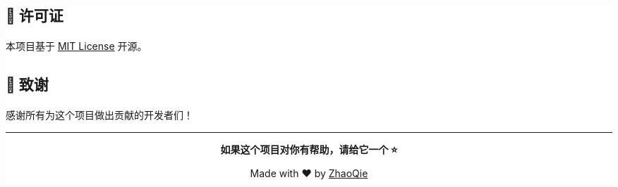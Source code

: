 ## 📄 许可证

本项目基于 [MIT License](https://opensource.org/licenses/MIT) 开源。

## 🙏 致谢

感谢所有为这个项目做出贡献的开发者们！

---

<div align="center">

**如果这个项目对你有帮助，请给它一个 ⭐**

Made with ❤️ by [ZhaoQie](https://github.com/YOUR_USERNAME)

</div>
